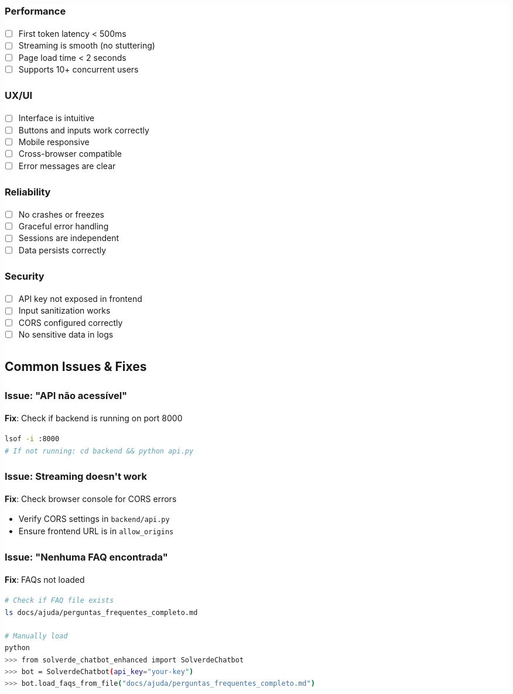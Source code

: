 ### Performance
- [ ] First token latency < 500ms
- [ ] Streaming is smooth (no stuttering)
- [ ] Page load time < 2 seconds
- [ ] Supports 10+ concurrent users

### UX/UI
- [ ] Interface is intuitive
- [ ] Buttons and inputs work correctly
- [ ] Mobile responsive
- [ ] Cross-browser compatible
- [ ] Error messages are clear

### Reliability
- [ ] No crashes or freezes
- [ ] Graceful error handling
- [ ] Sessions are independent
- [ ] Data persists correctly

### Security
- [ ] API key not exposed in frontend
- [ ] Input sanitization works
- [ ] CORS configured correctly
- [ ] No sensitive data in logs

## Common Issues & Fixes

### Issue: "API não acessível"
**Fix**: Check if backend is running on port 8000
```bash
lsof -i :8000
# If not running: cd backend && python api.py
```

### Issue: Streaming doesn't work
**Fix**: Check browser console for CORS errors
- Verify CORS settings in `backend/api.py`
- Ensure frontend URL is in `allow_origins`

### Issue: "Nenhuma FAQ encontrada"
**Fix**: FAQs not loaded
```bash
# Check if FAQ file exists
ls docs/ajuda/perguntas_frequentes_completo.md

# Manually load
python
>>> from solverde_chatbot_enhanced import SolverdeChatbot
>>> bot = SolverdeChatbot(api_key="your-key")
>>> bot.load_faqs_from_file("docs/ajuda/perguntas_frequentes_completo.md")
```
